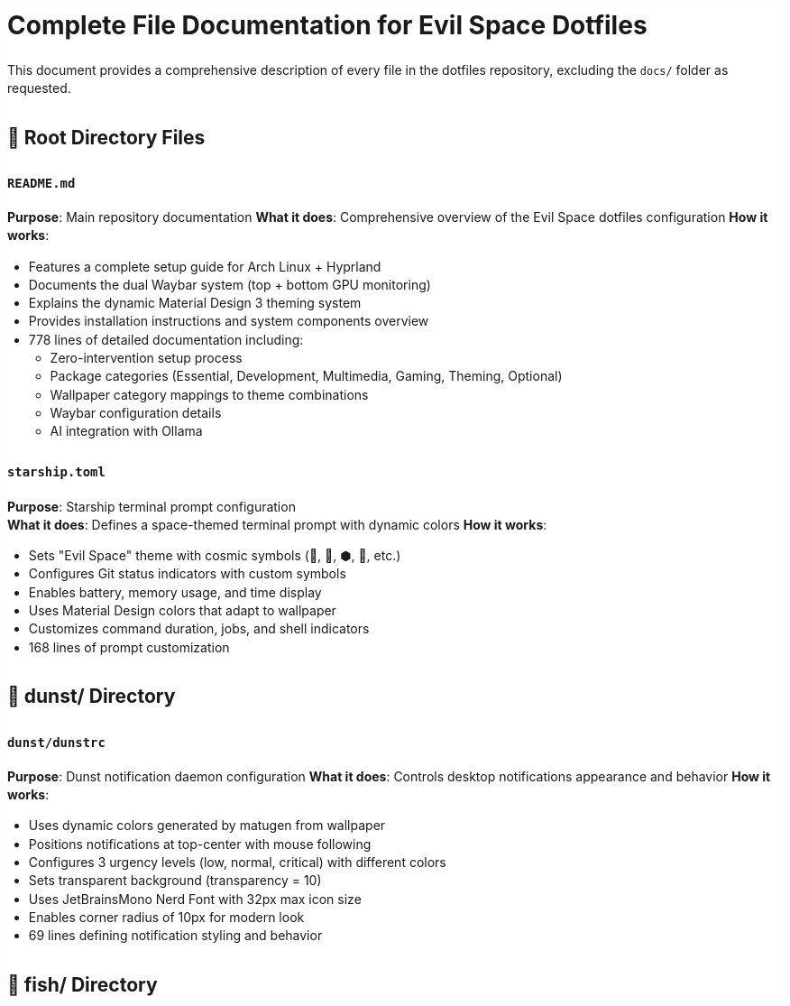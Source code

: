# Complete File Documentation for Evil Space Dotfiles

This document provides a comprehensive description of every file in the dotfiles repository, excluding the `docs/` folder as requested.

## 📁 Root Directory Files

### `README.md`
**Purpose**: Main repository documentation
**What it does**: Comprehensive overview of the Evil Space dotfiles configuration
**How it works**: 
- Features a complete setup guide for Arch Linux + Hyprland
- Documents the dual Waybar system (top + bottom GPU monitoring)
- Explains the dynamic Material Design 3 theming system
- Provides installation instructions and system components overview
- 778 lines of detailed documentation including:
  - Zero-intervention setup process
  - Package categories (Essential, Development, Multimedia, Gaming, Theming, Optional)
  - Wallpaper category mappings to theme combinations
  - Waybar configuration details
  - AI integration with Ollama

### `starship.toml`
**Purpose**: Starship terminal prompt configuration  
**What it does**: Defines a space-themed terminal prompt with dynamic colors
**How it works**:
- Sets "Evil Space" theme with cosmic symbols (🌌, 🐍, ⬢, 🦀, etc.)
- Configures Git status indicators with custom symbols
- Enables battery, memory usage, and time display
- Uses Material Design colors that adapt to wallpaper
- Customizes command duration, jobs, and shell indicators
- 168 lines of prompt customization

## 📁 dunst/ Directory

### `dunst/dunstrc`
**Purpose**: Dunst notification daemon configuration
**What it does**: Controls desktop notifications appearance and behavior
**How it works**:
- Uses dynamic colors generated by matugen from wallpaper
- Positions notifications at top-center with mouse following
- Configures 3 urgency levels (low, normal, critical) with different colors
- Sets transparent background (transparency = 10)
- Uses JetBrainsMono Nerd Font with 32px max icon size
- Enables corner radius of 10px for modern look
- 69 lines defining notification styling and behavior

## 📁 fish/ Directory
